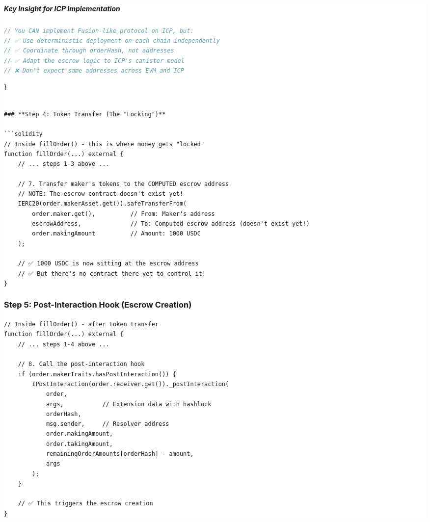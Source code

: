 ##### **Key Insight for ICP Implementation**

```javascript
// You CAN implement Fusion-like protocol on ICP, but:
// ✅ Use deterministic deployment on each chain independently
// ✅ Coordinate through orderHash, not addresses
// ✅ Adapt the escrow logic to ICP's canister model
// ❌ Don't expect same addresses across EVM and ICP
```

}

````

### **Step 4: Token Transfer (The "Locking")**

```solidity
// Inside fillOrder() - this is where money gets "locked"
function fillOrder(...) external {
    // ... steps 1-3 above ...

    // 7. Transfer maker's tokens to the COMPUTED escrow address
    // NOTE: The escrow contract doesn't exist yet!
    IERC20(order.makerAsset.get()).safeTransferFrom(
        order.maker.get(),          // From: Maker's address
        escrowAddress,              // To: Computed escrow address (doesn't exist yet!)
        order.makingAmount          // Amount: 1000 USDC
    );

    // ✅ 1000 USDC is now sitting at the escrow address
    // ✅ But there's no contract there yet to control it!
}
````

### **Step 5: Post-Interaction Hook (Escrow Creation)**

```solidity
// Inside fillOrder() - after token transfer
function fillOrder(...) external {
    // ... steps 1-4 above ...

    // 8. Call the post-interaction hook
    if (order.makerTraits.hasPostInteraction()) {
        IPostInteraction(order.receiver.get())._postInteraction(
            order,
            args,           // Extension data with hashlock
            orderHash,
            msg.sender,     // Resolver address
            order.makingAmount,
            order.takingAmount,
            remainingOrderAmounts[orderHash] - amount,
            args
        );
    }

    // ✅ This triggers the escrow creation
}
```
